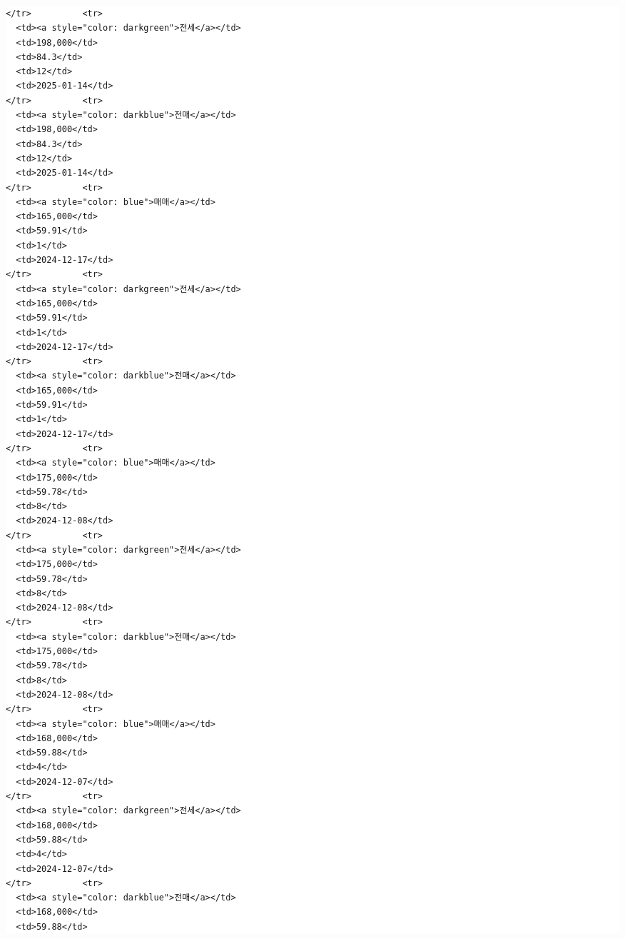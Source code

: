     </tr>          <tr>
      <td><a style="color: darkgreen">전세</a></td>
      <td>198,000</td>
      <td>84.3</td>
      <td>12</td>
      <td>2025-01-14</td>
    </tr>          <tr>
      <td><a style="color: darkblue">전매</a></td>
      <td>198,000</td>
      <td>84.3</td>
      <td>12</td>
      <td>2025-01-14</td>
    </tr>          <tr>
      <td><a style="color: blue">매매</a></td>
      <td>165,000</td>
      <td>59.91</td>
      <td>1</td>
      <td>2024-12-17</td>
    </tr>          <tr>
      <td><a style="color: darkgreen">전세</a></td>
      <td>165,000</td>
      <td>59.91</td>
      <td>1</td>
      <td>2024-12-17</td>
    </tr>          <tr>
      <td><a style="color: darkblue">전매</a></td>
      <td>165,000</td>
      <td>59.91</td>
      <td>1</td>
      <td>2024-12-17</td>
    </tr>          <tr>
      <td><a style="color: blue">매매</a></td>
      <td>175,000</td>
      <td>59.78</td>
      <td>8</td>
      <td>2024-12-08</td>
    </tr>          <tr>
      <td><a style="color: darkgreen">전세</a></td>
      <td>175,000</td>
      <td>59.78</td>
      <td>8</td>
      <td>2024-12-08</td>
    </tr>          <tr>
      <td><a style="color: darkblue">전매</a></td>
      <td>175,000</td>
      <td>59.78</td>
      <td>8</td>
      <td>2024-12-08</td>
    </tr>          <tr>
      <td><a style="color: blue">매매</a></td>
      <td>168,000</td>
      <td>59.88</td>
      <td>4</td>
      <td>2024-12-07</td>
    </tr>          <tr>
      <td><a style="color: darkgreen">전세</a></td>
      <td>168,000</td>
      <td>59.88</td>
      <td>4</td>
      <td>2024-12-07</td>
    </tr>          <tr>
      <td><a style="color: darkblue">전매</a></td>
      <td>168,000</td>
      <td>59.88</td>